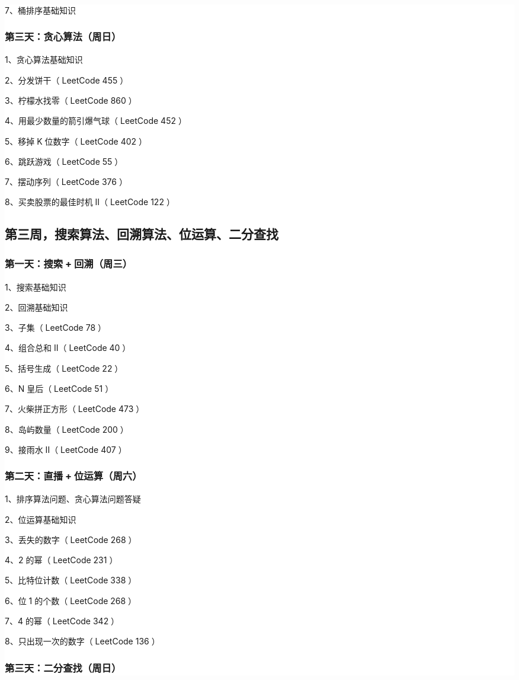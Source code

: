 7、桶排序基础知识

### <span id="head10"> **第三天：贪心算法（周日）**</span>

1、贪心算法基础知识

2、分发饼干（ LeetCode 455 ）

3、柠檬水找零（ LeetCode 860 ）

4、用最少数量的箭引爆气球（ LeetCode 452 ）

5、移掉 K 位数字（ LeetCode 402 ）

6、跳跃游戏（ LeetCode 55 ）

7、摆动序列（ LeetCode 376 ）

8、买卖股票的最佳时机 II（ LeetCode 122 ）

## <span id="head11"> **第三周，搜索算法、回溯算法、位运算、二分查找**</span>

### <span id="head12">**第一天：搜索 + 回溯（周三）**</span>

1、搜索基础知识

2、回溯基础知识

3、子集（ LeetCode 78 ）

4、组合总和 II（ LeetCode 40 ）

5、括号生成（ LeetCode 22 ）

6、N 皇后（ LeetCode 51 ）

7、火柴拼正方形（ LeetCode 473 ）

8、岛屿数量（ LeetCode 200 ）

9、接雨水 II（ LeetCode 407 ）

### <span id="head13">**第二天：直播 + 位运算（周六）**</span>

1、排序算法问题、贪心算法问题答疑

2、位运算基础知识

3、丢失的数字（ LeetCode 268 ）

4、2 的幂（ LeetCode 231 ）

5、比特位计数（ LeetCode 338 ）

6、位 1 的个数（ LeetCode 268 ）

7、4 的幂（ LeetCode 342 ）

8、只出现一次的数字（ LeetCode 136 ）

### <span id="head14"> **第三天：二分查找（周日）**</span>
